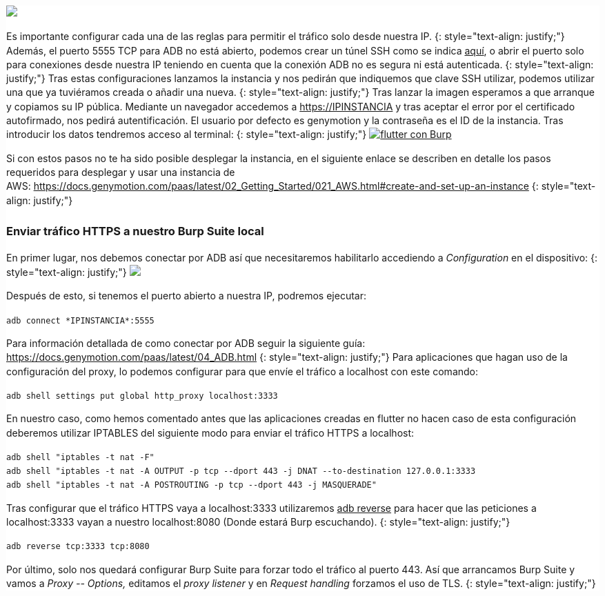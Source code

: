 [![](https://donttouchmynet.github.io/assets/images/old/puertorpordefecto-300x221.png)](https://donttouchmynet.github.io/assets/images/old/puertorpordefecto.png)

Es importante configurar cada una de las reglas para permitir el tráfico solo desde nuestra IP.
{: style="text-align: justify;"}
Además, el puerto 5555 TCP para ADB no está abierto, podemos crear un túnel SSH como se indica [aquí](https://docs.genymotion.com/paas/latest/04_ADB.html#create-an-ssh-tunnel), o abrir el puerto solo para conexiones desde nuestra IP teniendo en cuenta que la conexión ADB no es segura ni está autenticada.
{: style="text-align: justify;"}
Tras estas configuraciones lanzamos la instancia y nos pedirán que indiquemos que clave SSH utilizar, podemos utilizar una que ya tuviéramos creada o añadir una nueva.
{: style="text-align: justify;"}
Tras lanzar la imagen esperamos a que arranque y copiamos su IP pública. Mediante un navegador accedemos a [https://IPINSTANCIA](https://ipinstancia/) y tras aceptar el error por el certificado autofirmado, nos pedirá autentificación. El usuario por defecto es genymotion y la contraseña es el ID de la instancia. Tras introducir los datos tendremos acceso al terminal:
{: style="text-align: justify;"}
[![flutter con Burp](https://donttouchmynet.github.io/assets/images/old/genymovil-295x300.png)](https://donttouchmynet.github.io/assets/images/old/genymovil.png)

Si con estos pasos no te ha sido posible desplegar la instancia, en el siguiente enlace se describen en detalle los pasos requeridos para desplegar y usar una instancia de AWS: <https://docs.genymotion.com/paas/latest/02_Getting_Started/021_AWS.html#create-and-set-up-an-instance>
{: style="text-align: justify;"}
### **Enviar tráfico HTTPS a nuestro Burp Suite local**

En primer lugar, nos debemos conectar por ADB así que necesitaremos habilitarlo accediendo a *Configuration* en el dispositivo:
{: style="text-align: justify;"}
[![](https://donttouchmynet.github.io/assets/images/old/adb-300x76.png)](https://donttouchmynet.github.io/assets/images/old/adb.png)

Después de esto, si tenemos el puerto abierto a nuestra IP, podremos ejecutar:

```
adb connect *IPINSTANCIA*:5555
```

Para información detallada de como conectar por ADB seguir la siguiente guía: https://docs.genymotion.com/paas/latest/04_ADB.html
{: style="text-align: justify;"}
Para aplicaciones que hagan uso de la configuración del proxy, lo podemos configurar para que envíe el tráfico a localhost con este comando:
```
adb shell settings put global http_proxy localhost:3333
```
En nuestro caso, como hemos comentado antes que las aplicaciones creadas en flutter no hacen caso de esta configuración deberemos utilizar IPTABLES del siguiente modo para enviar el tráfico HTTPS a localhost:
```
adb shell "iptables -t nat -F"
adb shell "iptables -t nat -A OUTPUT -p tcp --dport 443 -j DNAT --to-destination 127.0.0.1:3333
adb shell "iptables -t nat -A POSTROUTING -p tcp --dport 443 -j MASQUERADE"
```
Tras configurar que el tráfico HTTPS vaya a localhost:3333 utilizaremos [adb reverse](https://blog.grio.com/2015/07/android-tip-adb-reverse.html) para hacer que las peticiones a localhost:3333 vayan a nuestro localhost:8080 (Donde estará Burp escuchando).
{: style="text-align: justify;"}
```
adb reverse tcp:3333 tcp:8080
```
Por último, solo nos quedará configurar Burp Suite para forzar todo el tráfico al puerto 443. Así que arrancamos Burp Suite y vamos a *Proxy -- Options,* editamos el *proxy listener* y en *Request handling* forzamos el uso de TLS.
{: style="text-align: justify;"}
